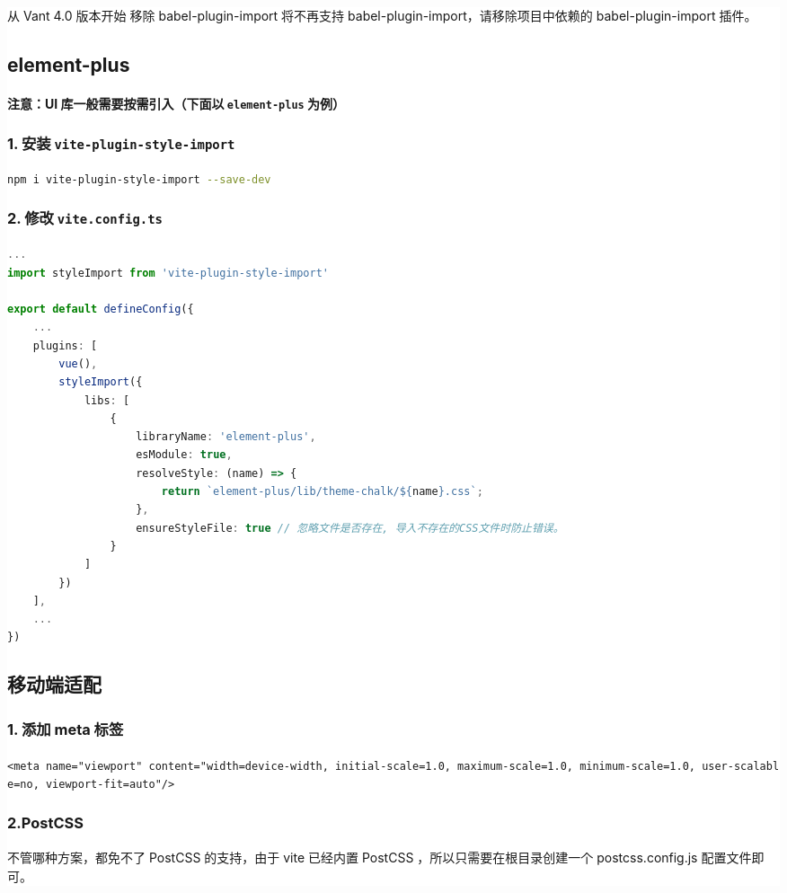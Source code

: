 从 Vant 4.0 版本开始 移除 babel-plugin-import 将不再支持 babel-plugin-import，请移除项目中依赖的 babel-plugin-import 插件。

## element-plus

**注意：UI 库一般需要按需引入（下面以 `element-plus` 为例）**

### 1. 安装 `vite-plugin-style-import`

```bash
npm i vite-plugin-style-import --save-dev
```

### 2. 修改 `vite.config.ts`

```typescript
...
import styleImport from 'vite-plugin-style-import'

export default defineConfig({
    ...
    plugins: [
        vue(),
        styleImport({
            libs: [
                {
                    libraryName: 'element-plus',
                    esModule: true,
                    resolveStyle: (name) => {
                        return `element-plus/lib/theme-chalk/${name}.css`;
                    },
                    ensureStyleFile: true // 忽略文件是否存在, 导入不存在的CSS文件时防止错误。
                }
            ]
        })
    ],
    ...
})

```

## **移动端适配**

### 1. 添加 meta 标签

```
<meta name="viewport" content="width=device-width, initial-scale=1.0, maximum-scale=1.0, minimum-scale=1.0, user-scalable=no, viewport-fit=auto"/>
```

### 2.PostCSS

不管哪种方案，都免不了 PostCSS 的支持，由于 vite 已经内置 PostCSS ，所以只需要在根目录创建一个 postcss.config.js 配置文件即可。

